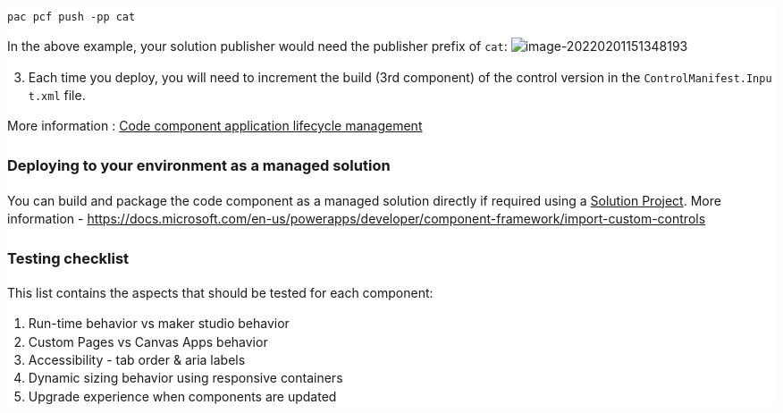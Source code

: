    ```shell
   pac pcf push -pp cat
   ```

   In the above example, your solution publisher would need the publisher prefix of `cat`: 
   ![image-20220201151348193](media/README/image-20220201151348193.png)
   
3. Each time you deploy, you will need to increment the build (3rd component) of the control version in the `ControlManifest.Input.xml` file.

More information : [Code component application lifecycle management](https://docs.microsoft.com/en-us/powerapps/developer/component-framework/code-components-alm)

### Deploying to your environment as a managed solution

You can build and package the code component as a managed solution directly if required using a [Solution Project](https://docs.microsoft.com/en-us/powerapps/developer/component-framework/import-custom-controls).
More information - https://docs.microsoft.com/en-us/powerapps/developer/component-framework/import-custom-controls

### Testing checklist

This list contains the aspects that should be tested for each component:

1. Run-time behavior vs maker studio behavior
2. Custom Pages vs Canvas Apps behavior
3. Accessibility - tab order & aria labels
4. Dynamic sizing behavior using responsive containers
5. Upgrade experience when components are updated
